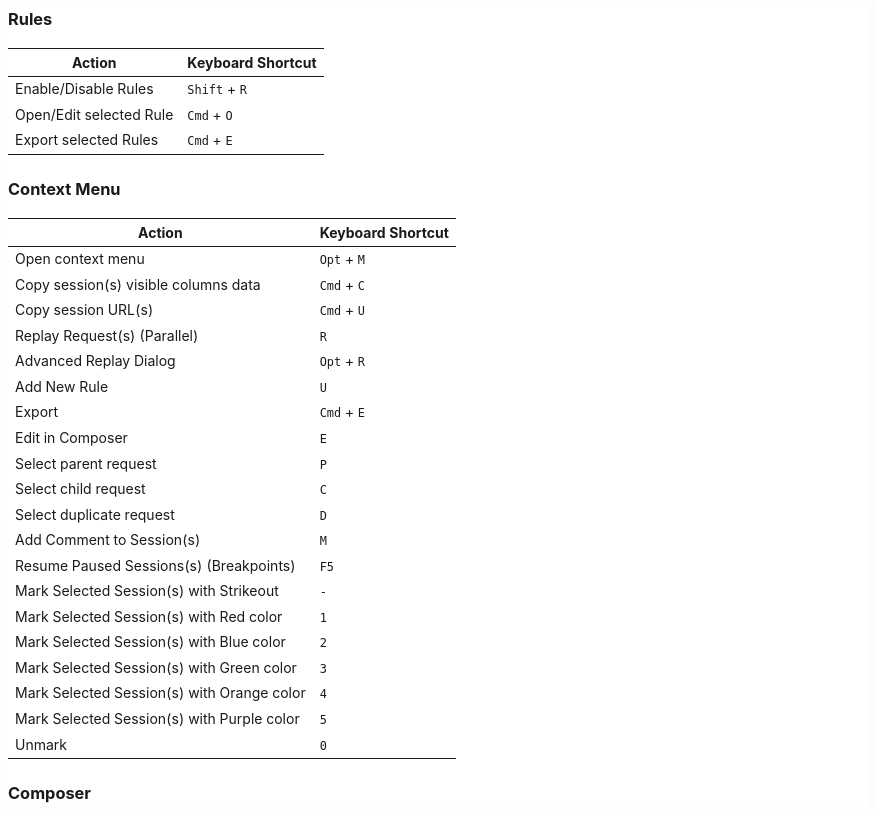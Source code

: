 ### Rules

| Action  |  Keyboard Shortcut  |
|---------|---------------------|
|Enable/Disable Rules|`Shift` + `R`|
|Open/Edit selected Rule|`Cmd` + `O`|
|Export selected Rules|`Cmd` + `E`|

### Context Menu

| Action  |  Keyboard Shortcut  |
|---------|---------------------|
|Open context menu|`Opt` + `M`|
|Copy session(s) visible columns data| `Cmd` + `C`|
|Copy session URL(s)|`Cmd` + `U`|
|Replay Request(s) (Parallel)|`R`|
|Advanced Replay Dialog|`Opt` + `R`|
|Add New Rule|`U`|
|Export|`Cmd` + `E`|
|Edit in Composer|`E`|
|Select parent request|`P`|
|Select child request|`C`|
|Select duplicate request|`D`|
|Add Comment to Session(s)|`M`|
|Resume Paused Sessions(s) (Breakpoints)|`F5`|
|Mark Selected Session(s) with Strikeout|`-`|
|Mark Selected Session(s) with Red color|`1`|
|Mark Selected Session(s) with Blue color|`2`|
|Mark Selected Session(s) with Green color|`3`|
|Mark Selected Session(s) with Orange color|`4`|
|Mark Selected Session(s) with Purple color|`5`|
|Unmark|`0`|

### Composer

